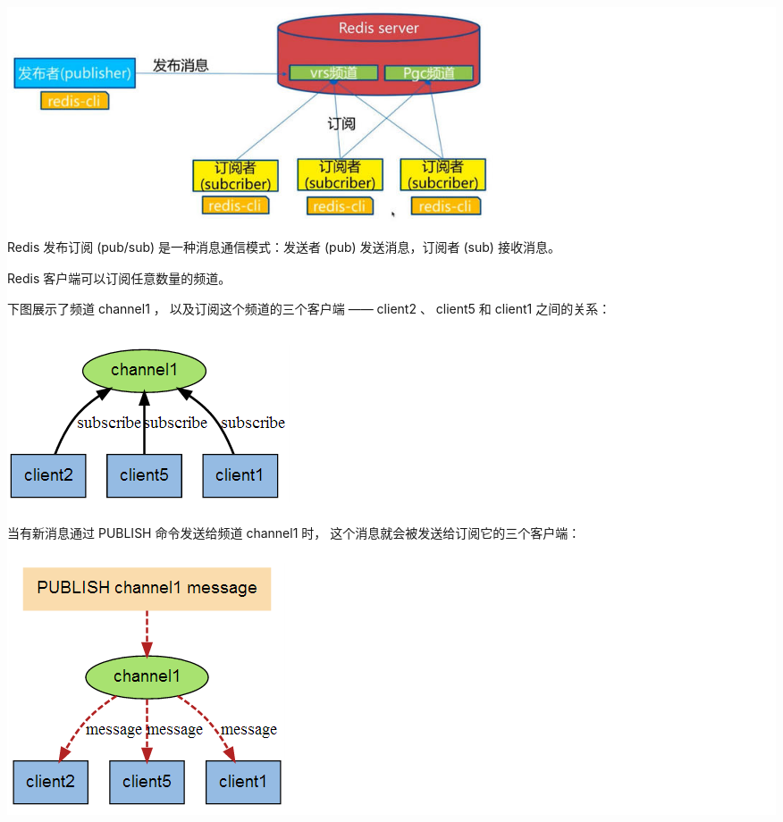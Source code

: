 <img src="./img/10.jpg" style="zoom:80%;" />



Redis 发布订阅 (pub/sub) 是一种消息通信模式：发送者 (pub) 发送消息，订阅者 (sub) 接收消息。

Redis 客户端可以订阅任意数量的频道。

下图展示了频道 channel1 ， 以及订阅这个频道的三个客户端 —— client2 、 client5 和 client1 之间的关系：

![img](./img/11.png)

当有新消息通过 PUBLISH 命令发送给频道 channel1 时， 这个消息就会被发送给订阅它的三个客户端：

![img](./img/12.png)
